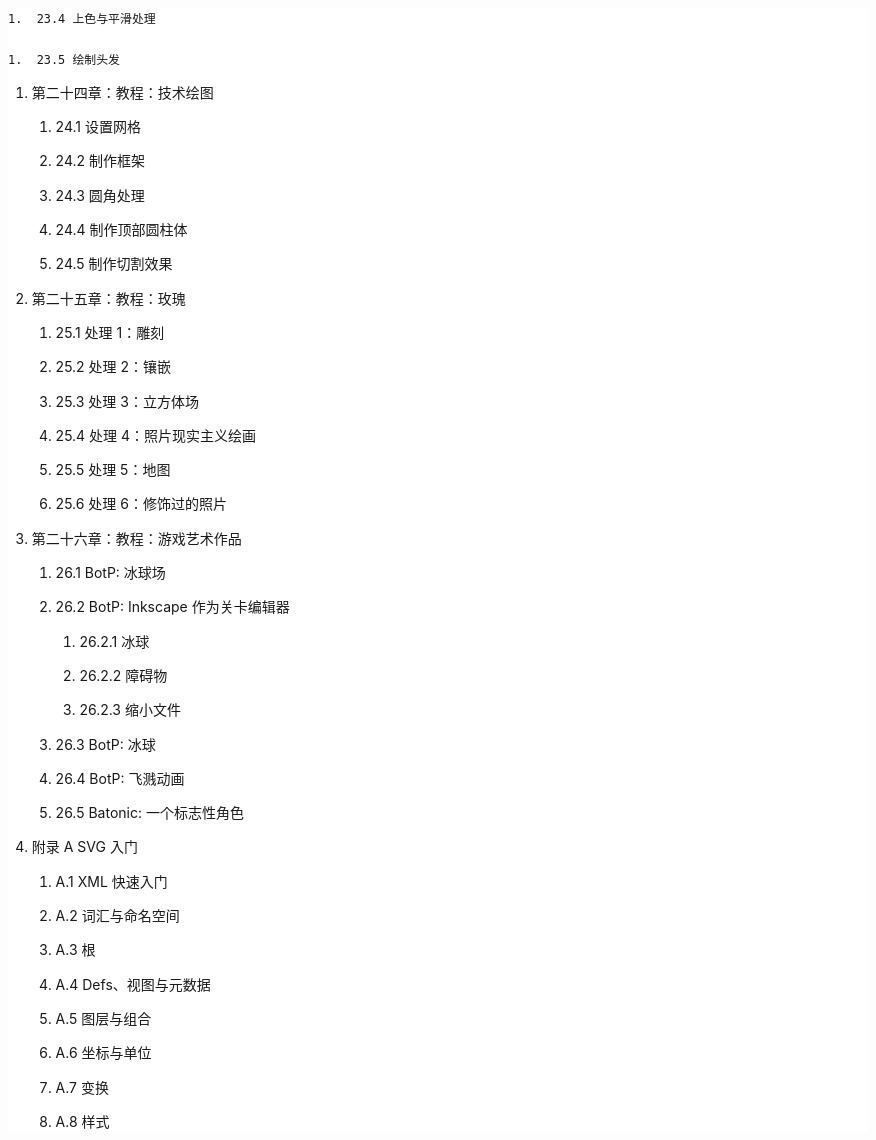     1.  23.4 上色与平滑处理

    1.  23.5 绘制头发

1.  第二十四章：教程：技术绘图

    1.  24.1 设置网格

    1.  24.2 制作框架

    1.  24.3 圆角处理

    1.  24.4 制作顶部圆柱体

    1.  24.5 制作切割效果

1.  第二十五章：教程：玫瑰

    1.  25.1 处理 1：雕刻

    1.  25.2 处理 2：镶嵌

    1.  25.3 处理 3：立方体场

    1.  25.4 处理 4：照片现实主义绘画

    1.  25.5 处理 5：地图

    1.  25.6 处理 6：修饰过的照片

1.  第二十六章：教程：游戏艺术作品

    1.  26.1 BotP: 冰球场

    1.  26.2 BotP: Inkscape 作为关卡编辑器

        1.  26.2.1 冰球

        1.  26.2.2 障碍物

        1.  26.2.3 缩小文件

    1.  26.3 BotP: 冰球

    1.  26.4 BotP: 飞溅动画

    1.  26.5 Batonic: 一个标志性角色

1.  附录 A SVG 入门

    1.  A.1 XML 快速入门

    1.  A.2 词汇与命名空间

    1.  A.3 根

    1.  A.4 Defs、视图与元数据

    1.  A.5 图层与组合

    1.  A.6 坐标与单位

    1.  A.7 变换

    1.  A.8 样式
